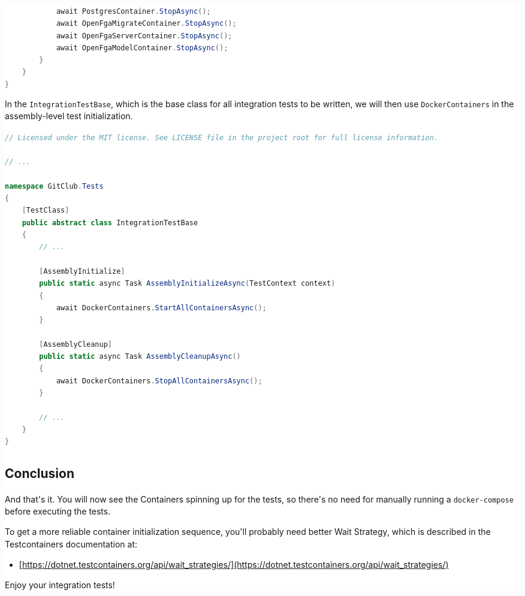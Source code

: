 ```csharp
            await PostgresContainer.StopAsync();
            await OpenFgaMigrateContainer.StopAsync();
            await OpenFgaServerContainer.StopAsync();
            await OpenFgaModelContainer.StopAsync();
        }
    }
}
```

In the `IntegrationTestBase`, which is the base class for all integration tests to be written, we will then use `DockerContainers` in the assembly-level test initialization.

```csharp
// Licensed under the MIT license. See LICENSE file in the project root for full license information.

// ...

namespace GitClub.Tests
{
    [TestClass]
    public abstract class IntegrationTestBase
    {
        // ...
        
        [AssemblyInitialize]
        public static async Task AssemblyInitializeAsync(TestContext context)
        {
            await DockerContainers.StartAllContainersAsync();
        }

        [AssemblyCleanup]
        public static async Task AssemblyCleanupAsync()
        {
            await DockerContainers.StopAllContainersAsync();
        }

        // ...
    }
}
```

## Conclusion ##

And that's it. You will now see the Containers spinning up for the tests, so there's no need for manually running a `docker-compose` before executing the tests.

To get a more reliable container initialization sequence, you'll probably need better Wait Strategy, which is described in the Testcontainers documentation at:

* [https://dotnet.testcontainers.org/api/wait_strategies/](https://dotnet.testcontainers.org/api/wait_strategies/)

Enjoy your integration tests!

[gitclub-dotnet]: https://github.com/bytefish/gitclub-dotnet
